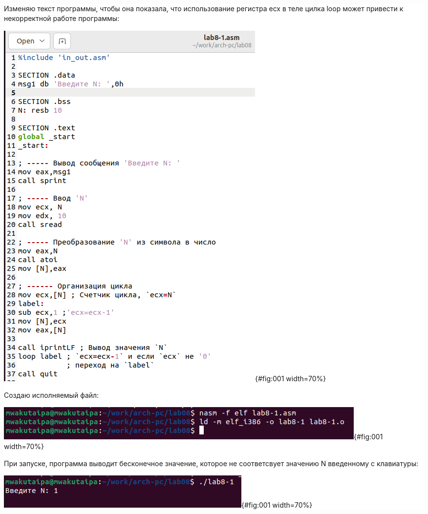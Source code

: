 Изменяю текст программы, чтобы она показала, что использование регистра ecx в теле цилка loop может привести к некорректной работе программы:

![Рис 5](image/5.png){#fig:001 width=70%}

Создаю исполняемый файл:

![Рис 6](image/6.png){#fig:001 width=70%}

При запуске, программа выводит бесконечное значение, которое не соответсвует значению N введенному с клавиатуры:

![Рис 7](image/7.png){#fig:001 width=70%}
